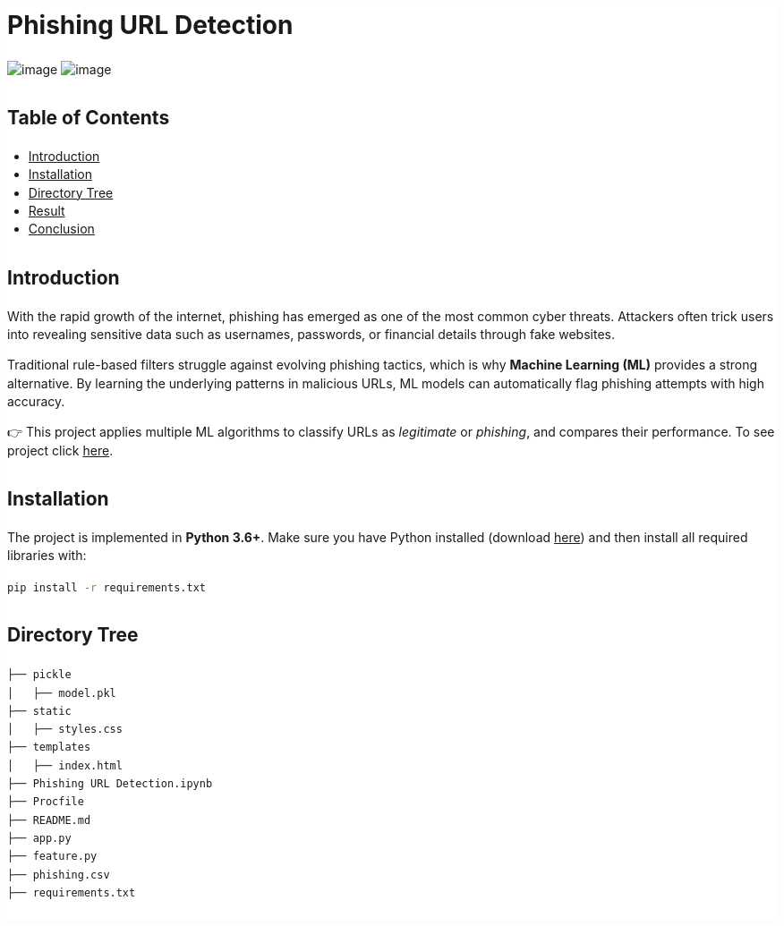 
# Phishing URL Detection 
<img width="1912" height="920" alt="image" src="https://github.com/user-attachments/assets/00dc8815-3f79-4b7d-ab79-a14422401585" />
<img width="1889" height="924" alt="image" src="https://github.com/user-attachments/assets/80b35404-f5d1-4cb6-ad3b-cc9925ad805b" />


## Table of Contents
- [Introduction](#introduction)
- [Installation](#installation)
- [Directory Tree](#directory-tree)
- [Result](#result)
- [Conclusion](#conclusion)


## Introduction

With the rapid growth of the internet, phishing has emerged as one of the most common cyber threats. Attackers often trick users into revealing sensitive data such as usernames, passwords, or financial details through fake websites.  

Traditional rule-based filters struggle against evolving phishing tactics, which is why **Machine Learning (ML)** provides a strong alternative. By learning the underlying patterns in malicious URLs, ML models can automatically flag phishing attempts with high accuracy.  

👉 This project applies multiple ML algorithms to classify URLs as *legitimate* or *phishing*, and compares their performance.   To see project click [here]("https://github.com/SarangKokane30/Phishing-URL-Detection").


## Installation
The project is implemented in **Python 3.6+**. Make sure you have Python installed (download [here](https://www.python.org/downloads/)) and then install all required libraries with:  

```bash
pip install -r requirements.txt
```
## Directory Tree 
```
├── pickle
│   ├── model.pkl
├── static
│   ├── styles.css
├── templates
│   ├── index.html
├── Phishing URL Detection.ipynb
├── Procfile
├── README.md
├── app.py
├── feature.py
├── phishing.csv
├── requirements.txt


```
